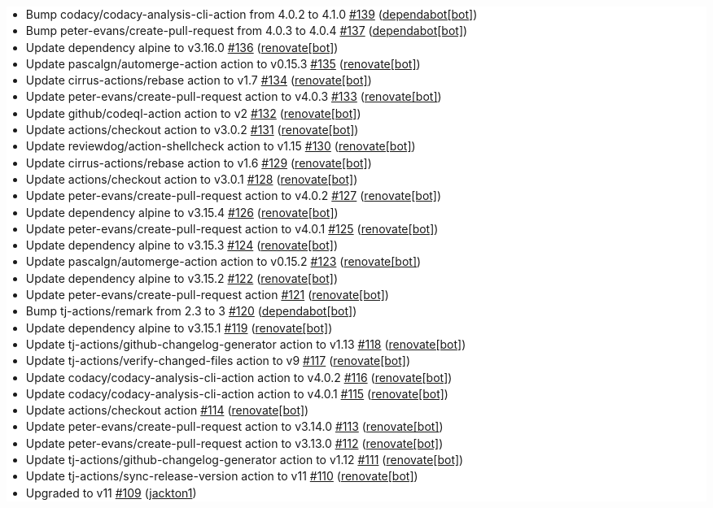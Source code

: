 - Bump codacy/codacy-analysis-cli-action from 4.0.2 to 4.1.0 [\#139](https://github.com/tj-actions/sync-release-version/pull/139) ([dependabot[bot]](https://github.com/apps/dependabot))
- Bump peter-evans/create-pull-request from 4.0.3 to 4.0.4 [\#137](https://github.com/tj-actions/sync-release-version/pull/137) ([dependabot[bot]](https://github.com/apps/dependabot))
- Update dependency alpine to v3.16.0 [\#136](https://github.com/tj-actions/sync-release-version/pull/136) ([renovate[bot]](https://github.com/apps/renovate))
- Update pascalgn/automerge-action action to v0.15.3 [\#135](https://github.com/tj-actions/sync-release-version/pull/135) ([renovate[bot]](https://github.com/apps/renovate))
- Update cirrus-actions/rebase action to v1.7 [\#134](https://github.com/tj-actions/sync-release-version/pull/134) ([renovate[bot]](https://github.com/apps/renovate))
- Update peter-evans/create-pull-request action to v4.0.3 [\#133](https://github.com/tj-actions/sync-release-version/pull/133) ([renovate[bot]](https://github.com/apps/renovate))
- Update github/codeql-action action to v2 [\#132](https://github.com/tj-actions/sync-release-version/pull/132) ([renovate[bot]](https://github.com/apps/renovate))
- Update actions/checkout action to v3.0.2 [\#131](https://github.com/tj-actions/sync-release-version/pull/131) ([renovate[bot]](https://github.com/apps/renovate))
- Update reviewdog/action-shellcheck action to v1.15 [\#130](https://github.com/tj-actions/sync-release-version/pull/130) ([renovate[bot]](https://github.com/apps/renovate))
- Update cirrus-actions/rebase action to v1.6 [\#129](https://github.com/tj-actions/sync-release-version/pull/129) ([renovate[bot]](https://github.com/apps/renovate))
- Update actions/checkout action to v3.0.1 [\#128](https://github.com/tj-actions/sync-release-version/pull/128) ([renovate[bot]](https://github.com/apps/renovate))
- Update peter-evans/create-pull-request action to v4.0.2 [\#127](https://github.com/tj-actions/sync-release-version/pull/127) ([renovate[bot]](https://github.com/apps/renovate))
- Update dependency alpine to v3.15.4 [\#126](https://github.com/tj-actions/sync-release-version/pull/126) ([renovate[bot]](https://github.com/apps/renovate))
- Update peter-evans/create-pull-request action to v4.0.1 [\#125](https://github.com/tj-actions/sync-release-version/pull/125) ([renovate[bot]](https://github.com/apps/renovate))
- Update dependency alpine to v3.15.3 [\#124](https://github.com/tj-actions/sync-release-version/pull/124) ([renovate[bot]](https://github.com/apps/renovate))
- Update pascalgn/automerge-action action to v0.15.2 [\#123](https://github.com/tj-actions/sync-release-version/pull/123) ([renovate[bot]](https://github.com/apps/renovate))
- Update dependency alpine to v3.15.2 [\#122](https://github.com/tj-actions/sync-release-version/pull/122) ([renovate[bot]](https://github.com/apps/renovate))
- Update peter-evans/create-pull-request action [\#121](https://github.com/tj-actions/sync-release-version/pull/121) ([renovate[bot]](https://github.com/apps/renovate))
- Bump tj-actions/remark from 2.3 to 3 [\#120](https://github.com/tj-actions/sync-release-version/pull/120) ([dependabot[bot]](https://github.com/apps/dependabot))
- Update dependency alpine to v3.15.1 [\#119](https://github.com/tj-actions/sync-release-version/pull/119) ([renovate[bot]](https://github.com/apps/renovate))
- Update tj-actions/github-changelog-generator action to v1.13 [\#118](https://github.com/tj-actions/sync-release-version/pull/118) ([renovate[bot]](https://github.com/apps/renovate))
- Update tj-actions/verify-changed-files action to v9 [\#117](https://github.com/tj-actions/sync-release-version/pull/117) ([renovate[bot]](https://github.com/apps/renovate))
- Update codacy/codacy-analysis-cli-action action to v4.0.2 [\#116](https://github.com/tj-actions/sync-release-version/pull/116) ([renovate[bot]](https://github.com/apps/renovate))
- Update codacy/codacy-analysis-cli-action action to v4.0.1 [\#115](https://github.com/tj-actions/sync-release-version/pull/115) ([renovate[bot]](https://github.com/apps/renovate))
- Update actions/checkout action [\#114](https://github.com/tj-actions/sync-release-version/pull/114) ([renovate[bot]](https://github.com/apps/renovate))
- Update peter-evans/create-pull-request action to v3.14.0 [\#113](https://github.com/tj-actions/sync-release-version/pull/113) ([renovate[bot]](https://github.com/apps/renovate))
- Update peter-evans/create-pull-request action to v3.13.0 [\#112](https://github.com/tj-actions/sync-release-version/pull/112) ([renovate[bot]](https://github.com/apps/renovate))
- Update tj-actions/github-changelog-generator action to v1.12 [\#111](https://github.com/tj-actions/sync-release-version/pull/111) ([renovate[bot]](https://github.com/apps/renovate))
- Update tj-actions/sync-release-version action to v11 [\#110](https://github.com/tj-actions/sync-release-version/pull/110) ([renovate[bot]](https://github.com/apps/renovate))
- Upgraded to v11 [\#109](https://github.com/tj-actions/sync-release-version/pull/109) ([jackton1](https://github.com/jackton1))
